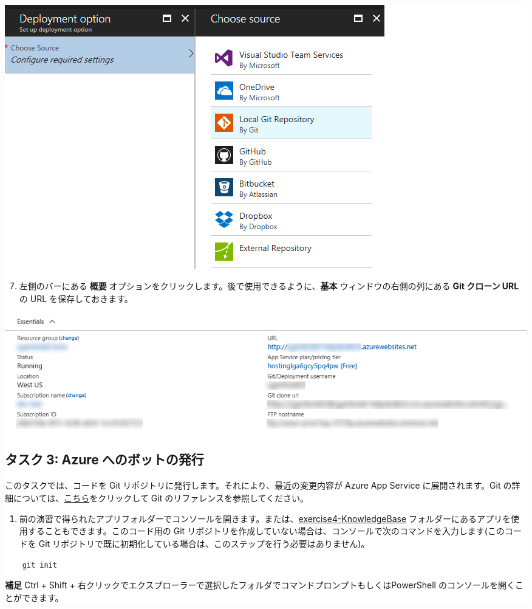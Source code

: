    ![exercise5-deploymentoption-localgit](./media/5-9.png)

7.  左側のバーにある **概要** オプションをクリックします。後で使用できるように、**基本** ウィンドウの右側の列にある **Git クローン URL** の URL を保存しておきます。

   ![exercise5-essentials-gitclone](./media/5-10.png)

## タスク 3: Azure へのボットの発行

このタスクでは、コードを Git リポジトリに発行します。それにより、最近の変更内容が Azure App Service に展開されます。Git の詳細については、[こちら](https://git-scm.com/docs)をクリックして Git のリファレンスを参照してください。

1.  前の演習で得られたアプリフォルダーでコンソールを開きます。または、[exercise4-KnowledgeBase](./exercise4-KnowledgeBase) フォルダーにあるアプリを使用することもできます。このコード用の Git リポジトリを作成していない場合は、コンソールで次のコマンドを入力します(このコードを Git リポジトリで既に初期化している場合は、このステップを行う必要はありません)。

```
    git init
```


**補足** Ctrl + Shift + 右クリックでエクスプローラーで選択したフォルダでコマンドプロンプトもしくはPowerShell のコンソールを開くことができます。

